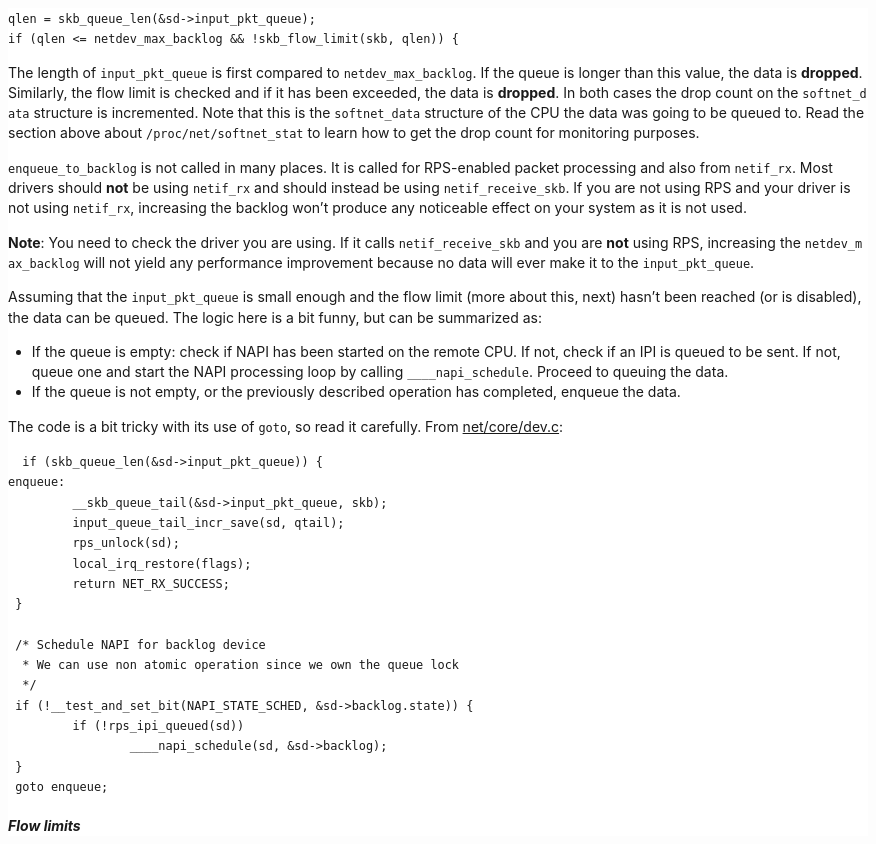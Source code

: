 ```
qlen = skb_queue_len(&sd->input_pkt_queue);
if (qlen <= netdev_max_backlog && !skb_flow_limit(skb, qlen)) {
```

The length of `input_pkt_queue` is first compared to `netdev_max_backlog`. If the queue is longer than this value, the data is **dropped**. Similarly, the flow limit is checked and if it has been exceeded, the data is **dropped**. In both cases the drop count on the `softnet_data` structure is incremented. Note that this is the `softnet_data` structure of the CPU the data was going to be queued to. Read the section above about `/proc/net/softnet_stat` to learn how to get the drop count for monitoring purposes.

`enqueue_to_backlog` is not called in many places. It is called for RPS-enabled packet processing and also from `netif_rx`. Most drivers should **not** be using `netif_rx` and should instead be using `netif_receive_skb`. If you are not using RPS and your driver is not using `netif_rx`, increasing the backlog won’t produce any noticeable effect on your system as it is not used.

**Note**: You need to check the driver you are using. If it calls `netif_receive_skb` and you are **not** using RPS, increasing the `netdev_max_backlog` will not yield any performance improvement because no data will ever make it to the `input_pkt_queue`.

Assuming that the `input_pkt_queue` is small enough and the flow limit (more about this, next) hasn’t been reached (or is disabled), the data can be queued. The logic here is a bit funny, but can be summarized as:

- If the queue is empty: check if NAPI has been started on the remote CPU. If not, check if an IPI is queued to be sent. If not, queue one and start the NAPI processing loop by calling `____napi_schedule`. Proceed to queuing the data.
- If the queue is not empty, or the previously described operation has completed, enqueue the data.

The code is a bit tricky with its use of `goto`, so read it carefully. From [net/core/dev.c](https://github.com/torvalds/linux/blob/v3.13/net/core/dev.c#L3201-L3218):

```
  if (skb_queue_len(&sd->input_pkt_queue)) {
enqueue:
         __skb_queue_tail(&sd->input_pkt_queue, skb);
         input_queue_tail_incr_save(sd, qtail);
         rps_unlock(sd);
         local_irq_restore(flags);
         return NET_RX_SUCCESS;
 }

 /* Schedule NAPI for backlog device
  * We can use non atomic operation since we own the queue lock
  */
 if (!__test_and_set_bit(NAPI_STATE_SCHED, &sd->backlog.state)) {
         if (!rps_ipi_queued(sd))
                 ____napi_schedule(sd, &sd->backlog);
 }
 goto enqueue;
```

 

##### Flow limits
